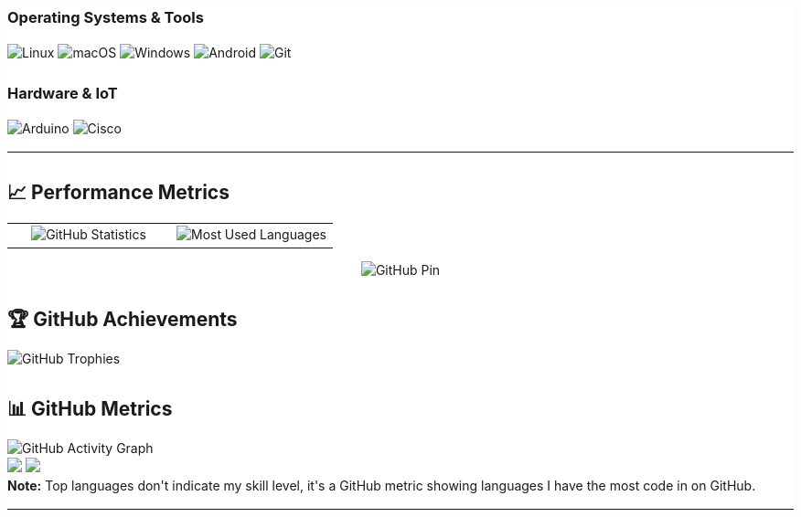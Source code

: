 
### Operating Systems & Tools
![Linux](https://img.shields.io/badge/Linux-FCC624?style=for-the-badge&logo=linux&logoColor=black)
![macOS](https://img.shields.io/badge/mac%20os-000000?style=for-the-badge&logo=macos&logoColor=F0F0F0)
![Windows](https://img.shields.io/badge/Windows-0078D6?style=for-the-badge&logo=windows&logoColor=white)
![Android](https://img.shields.io/badge/Android-3DDC84?style=for-the-badge&logo=android&logoColor=white)
![Git](https://img.shields.io/badge/git-%23F05033.svg?style=for-the-badge&logo=git&logoColor=white)

### Hardware & IoT
![Arduino](https://img.shields.io/badge/-Arduino-00979D?style=for-the-badge&logo=Arduino&logoColor=white)
![Cisco](https://img.shields.io/badge/cisco-%23049fd9.svg?style=for-the-badge&logo=cisco&logoColor=black)

---

## 📈 Performance Metrics

<table>
  <tr>
    <td width="50%" align="center">
      <img src="https://github-readme-stats-jlfc-8j8m5kfn7-sanhiths-projects-adc63fb4.vercel.app/api?username=sanhith30&show_icons=true&theme=radical&hide_border=true" width="100%" alt="GitHub Statistics" />
    </td>
    <td width="50%" align="center">
      <img src="https://github-readme-stats-jlfc-8j8m5kfn7-sanhiths-projects-adc63fb4.vercel.app/api/top-langs?username=sanhith30&layout=compact&langs_count=10&theme=radical&hide_border=true&card_width=450" width="100%" alt="Most Used Languages" />
    </td>
  </tr>
</table>

<p align="center">
  <img src="https://github-readme-stats-jlfc-8j8m5kfn7-sanhiths-projects-adc63fb4.vercel.app/api/pin/?username=sanhith30&repo=Sanhith30" alt="GitHub Pin" />
</p>

## 🏆 GitHub Achievements

<img src="https://github-profile-trophy.vercel.app/?username=sanhith30&theme=juicyfresh&no-frame=true&no-bg=false&margin-w=4" alt="GitHub Trophies" width="100%" />

## 📊 GitHub Metrics

![GitHub Activity Graph](https://github-readme-activity-graph.vercel.app/graph?username=sanhith30&theme=dracula)
<br>
<img src="https://github-readme-streak-stats.herokuapp.com/?user=sanhith30&theme=dracula" />
<img src="https://github-readme-stats.vercel.app/api/top-langs/?username=sanhith30&layout=compact&theme=dracula" />
<br>
<b>Note:</b> Top languages don't indicate my skill level, it's a GitHub metric showing languages I have the most code in on GitHub.

---